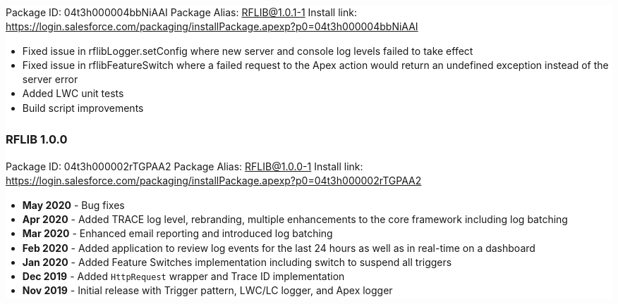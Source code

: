 Package ID: 04t3h000004bbNiAAI
Package Alias: RFLIB@1.0.1-1
Install link: https://login.salesforce.com/packaging/installPackage.apexp?p0=04t3h000004bbNiAAI

-   Fixed issue in rflibLogger.setConfig where new server and console log levels failed to take effect
-   Fixed issue in rflibFeatureSwitch where a failed request to the Apex action would return an undefined exception instead of the server error
-   Added LWC unit tests
-   Build script improvements

### RFLIB 1.0.0

Package ID: 04t3h000002rTGPAA2
Package Alias: RFLIB@1.0.0-1
Install link: https://login.salesforce.com/packaging/installPackage.apexp?p0=04t3h000002rTGPAA2

-   **May 2020** - Bug fixes
-   **Apr 2020** - Added TRACE log level, rebranding, multiple enhancements to the core framework including log batching
-   **Mar 2020** - Enhanced email reporting and introduced log batching
-   **Feb 2020** - Added application to review log events for the last 24 hours as well as in real-time on a dashboard
-   **Jan 2020** - Added Feature Switches implementation including switch to suspend all triggers
-   **Dec 2019** - Added `HttpRequest` wrapper and Trace ID implementation
-   **Nov 2019** - Initial release with Trigger pattern, LWC/LC logger, and Apex logger
